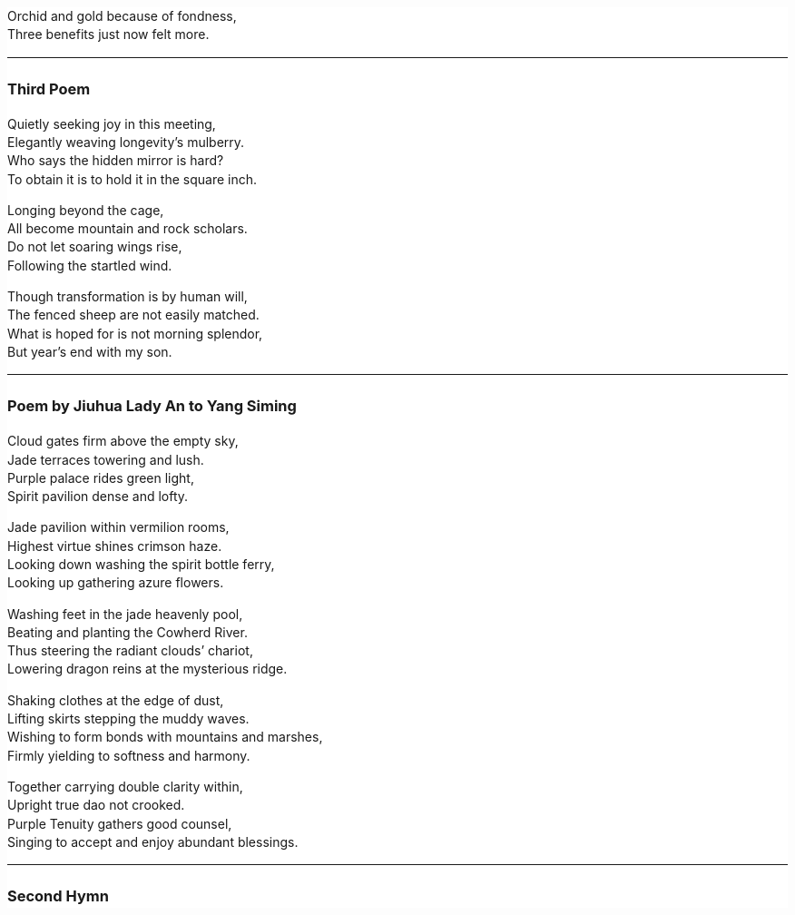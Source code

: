 Orchid and gold because of fondness,  
Three benefits just now felt more.

---

### Third Poem

Quietly seeking joy in this meeting,  
Elegantly weaving longevity’s mulberry.  
Who says the hidden mirror is hard?  
To obtain it is to hold it in the square inch.

Longing beyond the cage,  
All become mountain and rock scholars.  
Do not let soaring wings rise,  
Following the startled wind.

Though transformation is by human will,  
The fenced sheep are not easily matched.  
What is hoped for is not morning splendor,  
But year’s end with my son.

---

### Poem by Jiuhua Lady An to Yang Siming

Cloud gates firm above the empty sky,  
Jade terraces towering and lush.  
Purple palace rides green light,  
Spirit pavilion dense and lofty.

Jade pavilion within vermilion rooms,  
Highest virtue shines crimson haze.  
Looking down washing the spirit bottle ferry,  
Looking up gathering azure flowers.

Washing feet in the jade heavenly pool,  
Beating and planting the Cowherd River.  
Thus steering the radiant clouds’ chariot,  
Lowering dragon reins at the mysterious ridge.

Shaking clothes at the edge of dust,  
Lifting skirts stepping the muddy waves.  
Wishing to form bonds with mountains and marshes,  
Firmly yielding to softness and harmony.

Together carrying double clarity within,  
Upright true dao not crooked.  
Purple Tenuity gathers good counsel,  
Singing to accept and enjoy abundant blessings.

---

### Second Hymn
